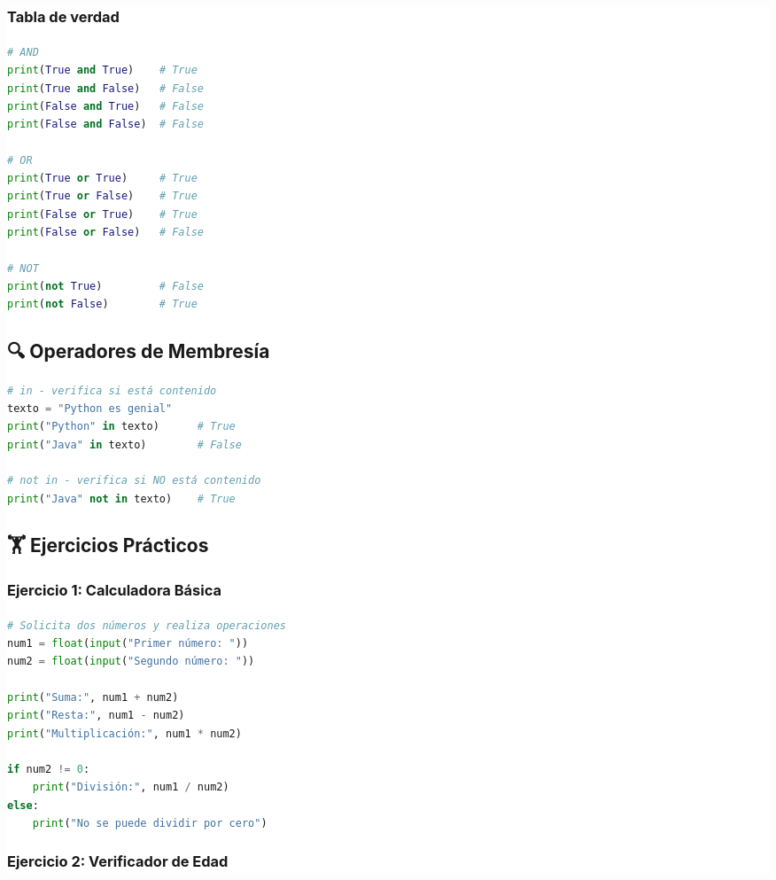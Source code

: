 ### Tabla de verdad

```python
# AND
print(True and True)    # True
print(True and False)   # False
print(False and True)   # False
print(False and False)  # False

# OR
print(True or True)     # True
print(True or False)    # True
print(False or True)    # True
print(False or False)   # False

# NOT
print(not True)         # False
print(not False)        # True
```

## 🔍 Operadores de Membresía

```python
# in - verifica si está contenido
texto = "Python es genial"
print("Python" in texto)      # True
print("Java" in texto)        # False

# not in - verifica si NO está contenido
print("Java" not in texto)    # True
```

## 🏋️ Ejercicios Prácticos

### Ejercicio 1: Calculadora Básica

```python
# Solicita dos números y realiza operaciones
num1 = float(input("Primer número: "))
num2 = float(input("Segundo número: "))

print("Suma:", num1 + num2)
print("Resta:", num1 - num2)
print("Multiplicación:", num1 * num2)

if num2 != 0:
    print("División:", num1 / num2)
else:
    print("No se puede dividir por cero")
```

### Ejercicio 2: Verificador de Edad
